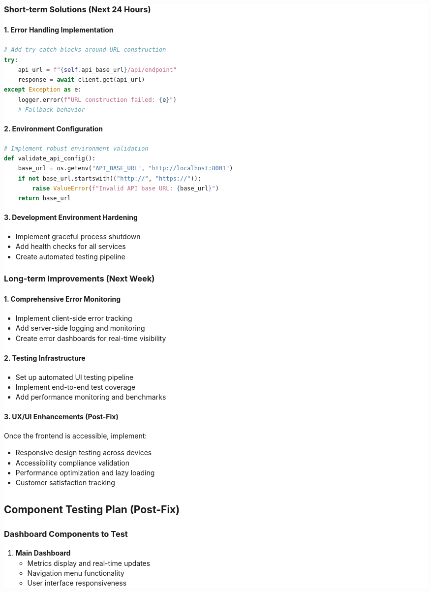 ### Short-term Solutions (Next 24 Hours)

#### 1. **Error Handling Implementation**
```python
# Add try-catch blocks around URL construction
try:
    api_url = f"{self.api_base_url}/api/endpoint"
    response = await client.get(api_url)
except Exception as e:
    logger.error(f"URL construction failed: {e}")
    # Fallback behavior
```

#### 2. **Environment Configuration**
```python
# Implement robust environment validation
def validate_api_config():
    base_url = os.getenv("API_BASE_URL", "http://localhost:8001")
    if not base_url.startswith(("http://", "https://")):
        raise ValueError(f"Invalid API base URL: {base_url}")
    return base_url
```

#### 3. **Development Environment Hardening**
- Implement graceful process shutdown
- Add health checks for all services
- Create automated testing pipeline

### Long-term Improvements (Next Week)

#### 1. **Comprehensive Error Monitoring**
- Implement client-side error tracking
- Add server-side logging and monitoring
- Create error dashboards for real-time visibility

#### 2. **Testing Infrastructure**
- Set up automated UI testing pipeline
- Implement end-to-end test coverage
- Add performance monitoring and benchmarks

#### 3. **UX/UI Enhancements** (Post-Fix)
Once the frontend is accessible, implement:
- Responsive design testing across devices
- Accessibility compliance validation
- Performance optimization and lazy loading
- Customer satisfaction tracking

## Component Testing Plan (Post-Fix)

### Dashboard Components to Test
1. **Main Dashboard**
   - Metrics display and real-time updates
   - Navigation menu functionality
   - User interface responsiveness
